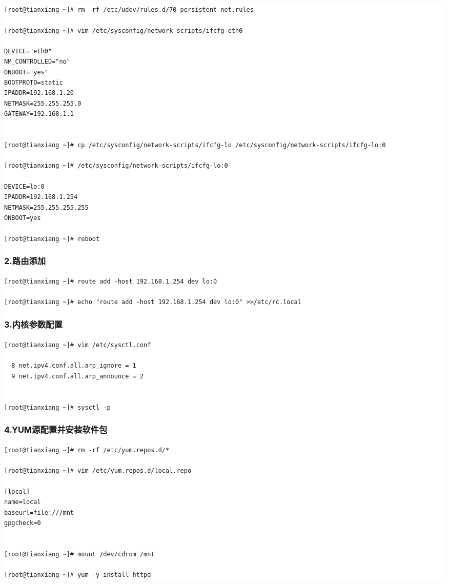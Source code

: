 ```
[root@tianxiang ~]# rm -rf /etc/udev/rules.d/70-persistent-net.rules

[root@tianxiang ~]# vim /etc/sysconfig/network-scripts/ifcfg-eth0

DEVICE="eth0"
NM_CONTROLLED="no"
ONBOOT="yes"
BOOTPROTO=static
IPADDR=192.168.1.20
NETMASK=255.255.255.0
GATEWAY=192.168.1.1


[root@tianxiang ~]# cp /etc/sysconfig/network-scripts/ifcfg-lo /etc/sysconfig/network-scripts/ifcfg-lo:0

[root@tianxiang ~]# /etc/sysconfig/network-scripts/ifcfg-lo:0

DEVICE=lo:0
IPADDR=192.168.1.254
NETMASK=255.255.255.255
ONBOOT=yes

[root@tianxiang ~]# reboot
```

### 2.路由添加

```
[root@tianxiang ~]# route add -host 192.168.1.254 dev lo:0

[root@tianxiang ~]# echo "route add -host 192.168.1.254 dev lo:0" >>/etc/rc.local
```

### 3.内核参数配置

```
[root@tianxiang ~]# vim /etc/sysctl.conf

  8 net.ipv4.conf.all.arp_ignore = 1
  9 net.ipv4.conf.all.arp_announce = 2


[root@tianxiang ~]# sysctl -p
```

### 4.YUM源配置并安装软件包

```
[root@tianxiang ~]# rm -rf /etc/yum.repos.d/*

[root@tianxiang ~]# vim /etc/yum.repos.d/local.repo

[local]
name=local
baseurl=file:///mnt
gpgcheck=0


[root@tianxiang ~]# mount /dev/cdrom /mnt

[root@tianxiang ~]# yum -y install httpd
```
